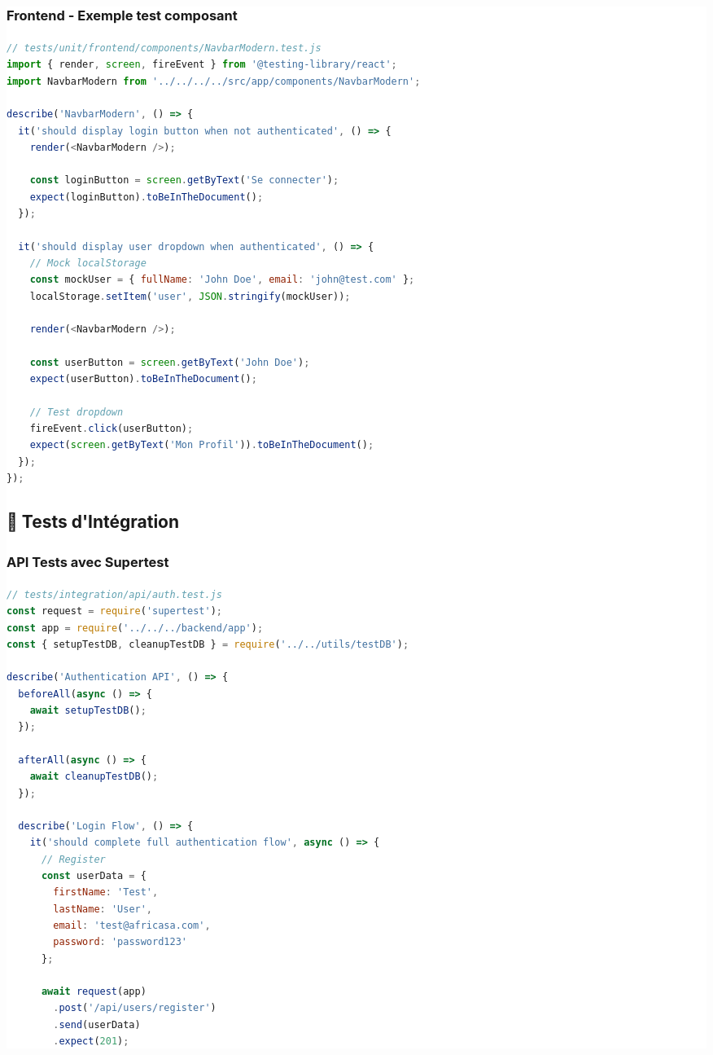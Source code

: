 ### Frontend - Exemple test composant
```javascript
// tests/unit/frontend/components/NavbarModern.test.js
import { render, screen, fireEvent } from '@testing-library/react';
import NavbarModern from '../../../../src/app/components/NavbarModern';

describe('NavbarModern', () => {
  it('should display login button when not authenticated', () => {
    render(<NavbarModern />);
    
    const loginButton = screen.getByText('Se connecter');
    expect(loginButton).toBeInTheDocument();
  });

  it('should display user dropdown when authenticated', () => {
    // Mock localStorage
    const mockUser = { fullName: 'John Doe', email: 'john@test.com' };
    localStorage.setItem('user', JSON.stringify(mockUser));
    
    render(<NavbarModern />);
    
    const userButton = screen.getByText('John Doe');
    expect(userButton).toBeInTheDocument();
    
    // Test dropdown
    fireEvent.click(userButton);
    expect(screen.getByText('Mon Profil')).toBeInTheDocument();
  });
});
```

## 🔗 Tests d'Intégration

### API Tests avec Supertest
```javascript
// tests/integration/api/auth.test.js
const request = require('supertest');
const app = require('../../../backend/app');
const { setupTestDB, cleanupTestDB } = require('../../utils/testDB');

describe('Authentication API', () => {
  beforeAll(async () => {
    await setupTestDB();
  });

  afterAll(async () => {
    await cleanupTestDB();
  });

  describe('Login Flow', () => {
    it('should complete full authentication flow', async () => {
      // Register
      const userData = {
        firstName: 'Test',
        lastName: 'User',
        email: 'test@africasa.com',
        password: 'password123'
      };

      await request(app)
        .post('/api/users/register')
        .send(userData)
        .expect(201);
```